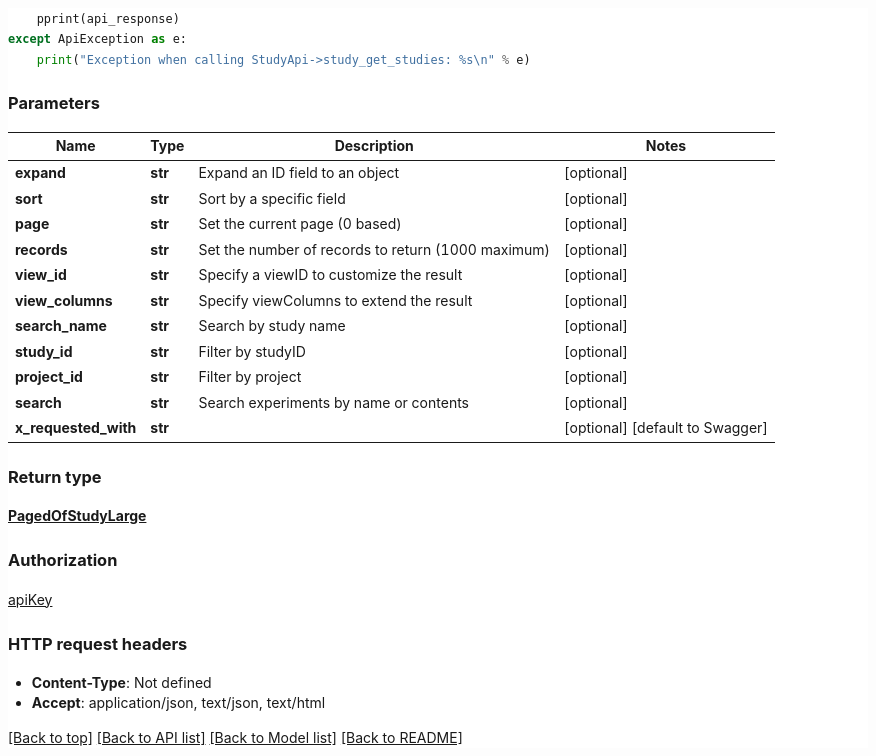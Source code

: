 ```python
    pprint(api_response)
except ApiException as e:
    print("Exception when calling StudyApi->study_get_studies: %s\n" % e)
```

### Parameters

Name | Type | Description  | Notes
------------- | ------------- | ------------- | -------------
 **expand** | **str**| Expand an ID field to an object | [optional] 
 **sort** | **str**| Sort by a specific field | [optional] 
 **page** | **str**| Set the current page (0 based) | [optional] 
 **records** | **str**| Set the number of records to return (1000 maximum) | [optional] 
 **view_id** | **str**| Specify a viewID to customize the result | [optional] 
 **view_columns** | **str**| Specify viewColumns to extend the result | [optional] 
 **search_name** | **str**| Search by study name | [optional] 
 **study_id** | **str**| Filter by studyID | [optional] 
 **project_id** | **str**| Filter by project | [optional] 
 **search** | **str**| Search experiments by name or contents | [optional] 
 **x_requested_with** | **str**|  | [optional] [default to Swagger]

### Return type

[**PagedOfStudyLarge**](PagedOfStudyLarge.md)

### Authorization

[apiKey](../README.md#apiKey)

### HTTP request headers

 - **Content-Type**: Not defined
 - **Accept**: application/json, text/json, text/html

[[Back to top]](#) [[Back to API list]](../README.md#documentation-for-api-endpoints) [[Back to Model list]](../README.md#documentation-for-models) [[Back to README]](../README.md)

